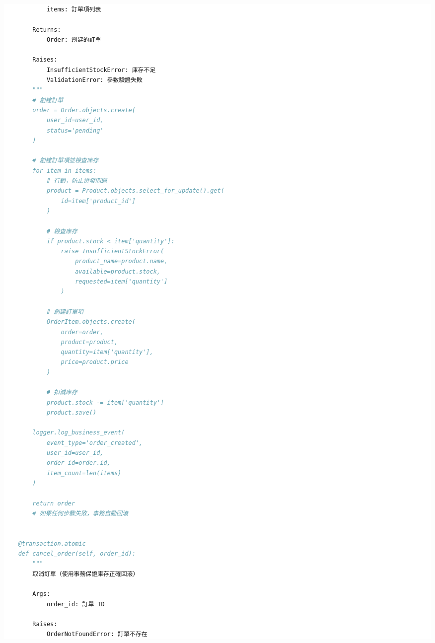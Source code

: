 ```python
            items: 訂單項列表

        Returns:
            Order: 創建的訂單

        Raises:
            InsufficientStockError: 庫存不足
            ValidationError: 參數驗證失敗
        """
        # 創建訂單
        order = Order.objects.create(
            user_id=user_id,
            status='pending'
        )

        # 創建訂單項並檢查庫存
        for item in items:
            # 行鎖，防止併發問題
            product = Product.objects.select_for_update().get(
                id=item['product_id']
            )

            # 檢查庫存
            if product.stock < item['quantity']:
                raise InsufficientStockError(
                    product_name=product.name,
                    available=product.stock,
                    requested=item['quantity']
                )

            # 創建訂單項
            OrderItem.objects.create(
                order=order,
                product=product,
                quantity=item['quantity'],
                price=product.price
            )

            # 扣減庫存
            product.stock -= item['quantity']
            product.save()

        logger.log_business_event(
            event_type='order_created',
            user_id=user_id,
            order_id=order.id,
            item_count=len(items)
        )

        return order
        # 如果任何步驟失敗，事務自動回滾


    @transaction.atomic
    def cancel_order(self, order_id):
        """
        取消訂單（使用事務保證庫存正確回滾）

        Args:
            order_id: 訂單 ID

        Raises:
            OrderNotFoundError: 訂單不存在
```